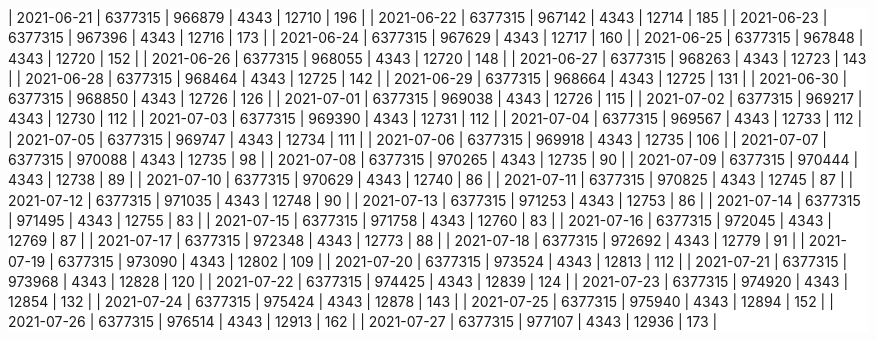 | 2021-06-21 | 6377315 | 966879 | 4343 | 12710 | 196 |
| 2021-06-22 | 6377315 | 967142 | 4343 | 12714 | 185 |
| 2021-06-23 | 6377315 | 967396 | 4343 | 12716 | 173 |
| 2021-06-24 | 6377315 | 967629 | 4343 | 12717 | 160 |
| 2021-06-25 | 6377315 | 967848 | 4343 | 12720 | 152 |
| 2021-06-26 | 6377315 | 968055 | 4343 | 12720 | 148 |
| 2021-06-27 | 6377315 | 968263 | 4343 | 12723 | 143 |
| 2021-06-28 | 6377315 | 968464 | 4343 | 12725 | 142 |
| 2021-06-29 | 6377315 | 968664 | 4343 | 12725 | 131 |
| 2021-06-30 | 6377315 | 968850 | 4343 | 12726 | 126 |
| 2021-07-01 | 6377315 | 969038 | 4343 | 12726 | 115 |
| 2021-07-02 | 6377315 | 969217 | 4343 | 12730 | 112 |
| 2021-07-03 | 6377315 | 969390 | 4343 | 12731 | 112 |
| 2021-07-04 | 6377315 | 969567 | 4343 | 12733 | 112 |
| 2021-07-05 | 6377315 | 969747 | 4343 | 12734 | 111 |
| 2021-07-06 | 6377315 | 969918 | 4343 | 12735 | 106 |
| 2021-07-07 | 6377315 | 970088 | 4343 | 12735 | 98 |
| 2021-07-08 | 6377315 | 970265 | 4343 | 12735 | 90 |
| 2021-07-09 | 6377315 | 970444 | 4343 | 12738 | 89 |
| 2021-07-10 | 6377315 | 970629 | 4343 | 12740 | 86 |
| 2021-07-11 | 6377315 | 970825 | 4343 | 12745 | 87 |
| 2021-07-12 | 6377315 | 971035 | 4343 | 12748 | 90 |
| 2021-07-13 | 6377315 | 971253 | 4343 | 12753 | 86 |
| 2021-07-14 | 6377315 | 971495 | 4343 | 12755 | 83 |
| 2021-07-15 | 6377315 | 971758 | 4343 | 12760 | 83 |
| 2021-07-16 | 6377315 | 972045 | 4343 | 12769 | 87 |
| 2021-07-17 | 6377315 | 972348 | 4343 | 12773 | 88 |
| 2021-07-18 | 6377315 | 972692 | 4343 | 12779 | 91 |
| 2021-07-19 | 6377315 | 973090 | 4343 | 12802 | 109 |
| 2021-07-20 | 6377315 | 973524 | 4343 | 12813 | 112 |
| 2021-07-21 | 6377315 | 973968 | 4343 | 12828 | 120 |
| 2021-07-22 | 6377315 | 974425 | 4343 | 12839 | 124 |
| 2021-07-23 | 6377315 | 974920 | 4343 | 12854 | 132 |
| 2021-07-24 | 6377315 | 975424 | 4343 | 12878 | 143 |
| 2021-07-25 | 6377315 | 975940 | 4343 | 12894 | 152 |
| 2021-07-26 | 6377315 | 976514 | 4343 | 12913 | 162 |
| 2021-07-27 | 6377315 | 977107 | 4343 | 12936 | 173 |